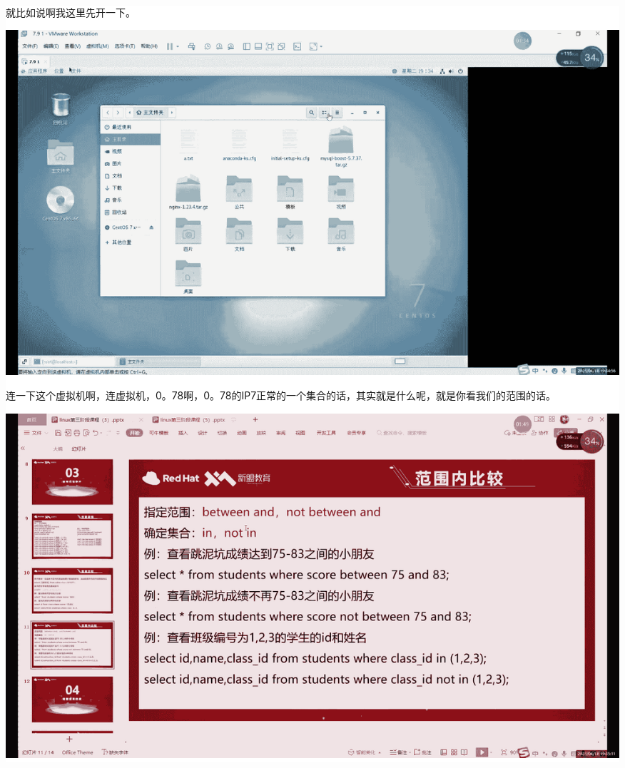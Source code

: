 就比如说啊我这里先开一下。

![](img/491e0a2900c0de49899cae2cb4228c5c_6.png)

连一下这个虚拟机啊，连虚拟机，0。78啊，0。78的IP7正常的一个集合的话，其实就是什么呢，就是你看我们的范围的话。



![](img/491e0a2900c0de49899cae2cb4228c5c_8.png)
